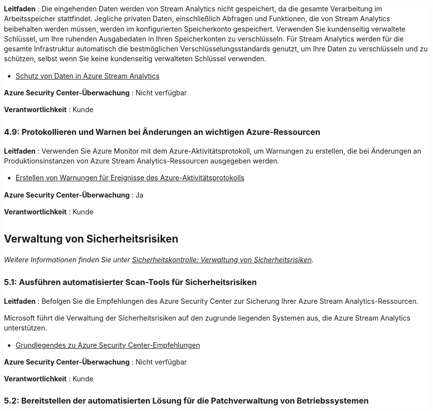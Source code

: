 **Leitfaden** : Die eingehenden Daten werden von Stream Analytics nicht gespeichert, da die gesamte Verarbeitung im Arbeitsspeicher stattfindet. Jegliche privaten Daten, einschließlich Abfragen und Funktionen, die von Stream Analytics beibehalten werden müssen, werden im konfigurierten Speicherkonto gespeichert. Verwenden Sie kundenseitig verwaltete Schlüssel, um Ihre ruhenden Ausgabedaten in Ihren Speicherkonten zu verschlüsseln. Für Stream Analytics werden für die gesamte Infrastruktur automatisch die bestmöglichen Verschlüsselungsstandards genutzt, um Ihre Daten zu verschlüsseln und zu schützen, selbst wenn Sie keine kundenseitig verwalteten Schlüssel verwenden.

* [Schutz von Daten in Azure Stream Analytics](https://docs.microsoft.com/azure/stream-analytics/data-protection)

**Azure Security Center-Überwachung** : Nicht verfügbar

**Verantwortlichkeit** : Kunde

### <a name="49-log-and-alert-on-changes-to-critical-azure-resources"></a>4.9: Protokollieren und Warnen bei Änderungen an wichtigen Azure-Ressourcen

**Leitfaden** : Verwenden Sie Azure Monitor mit dem Azure-Aktivitätsprotokoll, um Warnungen zu erstellen, die bei Änderungen an Produktionsinstanzen von Azure Stream Analytics-Ressourcen ausgegeben werden.

* [Erstellen von Warnungen für Ereignisse des Azure-Aktivitätsprotokolls](https://docs.microsoft.com/azure/azure-monitor/platform/alerts-activity-log)

**Azure Security Center-Überwachung** : Ja

**Verantwortlichkeit** : Kunde

## <a name="vulnerability-management"></a>Verwaltung von Sicherheitsrisiken

*Weitere Informationen finden Sie unter [Sicherheitskontrolle: Verwaltung von Sicherheitsrisiken](https://docs.microsoft.com/azure/security/benchmarks/security-control-vulnerability-management).*

### <a name="51-run-automated-vulnerability-scanning-tools"></a>5.1: Ausführen automatisierter Scan-Tools für Sicherheitsrisiken

**Leitfaden** : Befolgen Sie die Empfehlungen des Azure Security Center zur Sicherung Ihrer Azure Stream Analytics-Ressourcen.

Microsoft führt die Verwaltung der Sicherheitsrisiken auf den zugrunde liegenden Systemen aus, die Azure Stream Analytics unterstützen.

* [Grundlegendes zu Azure Security Center-Empfehlungen](https://docs.microsoft.com/azure/security-center/recommendations-reference)

**Azure Security Center-Überwachung** : Nicht verfügbar

**Verantwortlichkeit** : Kunde

### <a name="52-deploy-automated-operating-system-patch-management-solution"></a>5.2: Bereitstellen der automatisierten Lösung für die Patchverwaltung von Betriebssystemen
